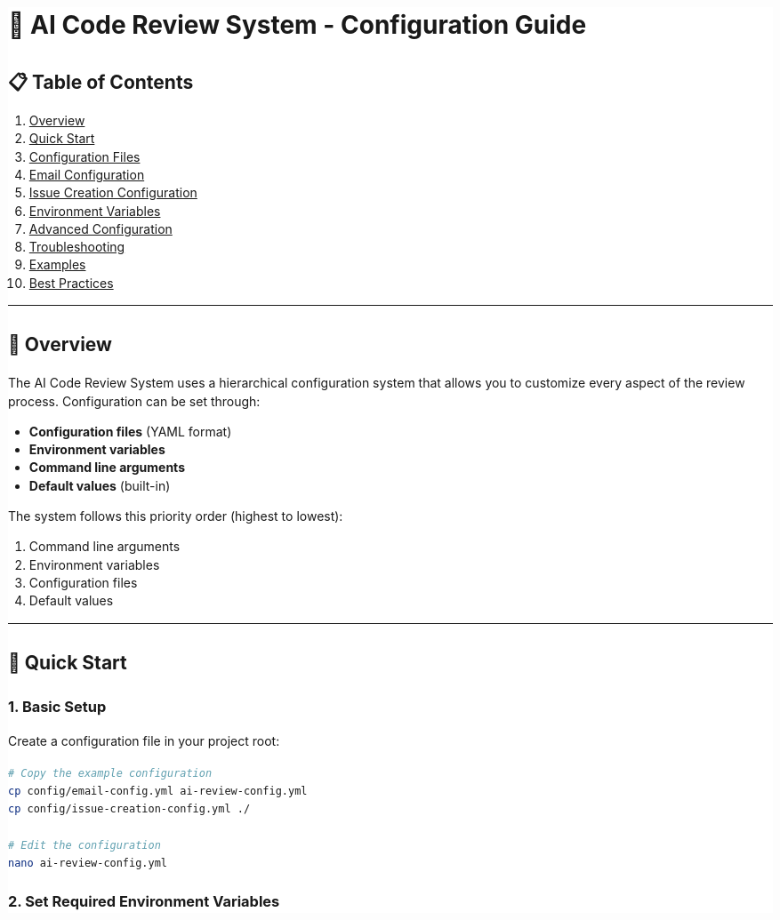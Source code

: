 # 🚀 AI Code Review System - Configuration Guide

## 📋 Table of Contents

1. [Overview](#overview)
2. [Quick Start](#quick-start)
3. [Configuration Files](#configuration-files)
4. [Email Configuration](#email-configuration)
5. [Issue Creation Configuration](#issue-creation-configuration)
6. [Environment Variables](#environment-variables)
7. [Advanced Configuration](#advanced-configuration)
8. [Troubleshooting](#troubleshooting)
9. [Examples](#examples)
10. [Best Practices](#best-practices)

---

## 🎯 Overview

The AI Code Review System uses a hierarchical configuration system that allows you to customize every aspect of the review process. Configuration can be set through:

- **Configuration files** (YAML format)
- **Environment variables**
- **Command line arguments**
- **Default values** (built-in)

The system follows this priority order (highest to lowest):
1. Command line arguments
2. Environment variables
3. Configuration files
4. Default values

---

## 🚀 Quick Start

### 1. Basic Setup

Create a configuration file in your project root:

```bash
# Copy the example configuration
cp config/email-config.yml ai-review-config.yml
cp config/issue-creation-config.yml ./

# Edit the configuration
nano ai-review-config.yml
```

### 2. Set Required Environment Variables

